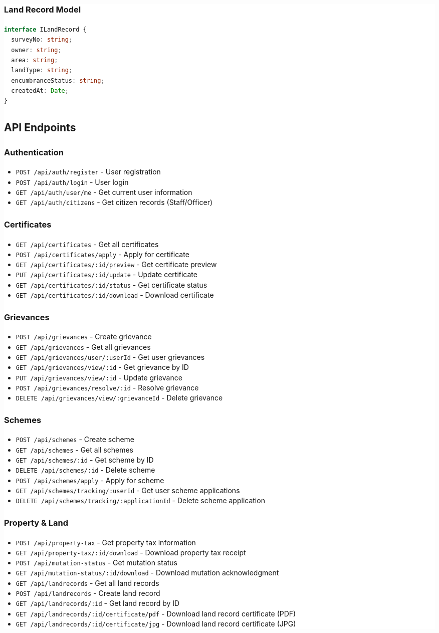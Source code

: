 ### Land Record Model
```typescript
interface ILandRecord {
  surveyNo: string;
  owner: string;
  area: string;
  landType: string;
  encumbranceStatus: string;
  createdAt: Date;
}
```

## API Endpoints

### Authentication
- `POST /api/auth/register` - User registration
- `POST /api/auth/login` - User login
- `GET /api/auth/user/me` - Get current user information
- `GET /api/auth/citizens` - Get citizen records (Staff/Officer)

### Certificates
- `GET /api/certificates` - Get all certificates
- `POST /api/certificates/apply` - Apply for certificate
- `GET /api/certificates/:id/preview` - Get certificate preview
- `PUT /api/certificates/:id/update` - Update certificate
- `GET /api/certificates/:id/status` - Get certificate status
- `GET /api/certificates/:id/download` - Download certificate

### Grievances
- `POST /api/grievances` - Create grievance
- `GET /api/grievances` - Get all grievances
- `GET /api/grievances/user/:userId` - Get user grievances
- `GET /api/grievances/view/:id` - Get grievance by ID
- `PUT /api/grievances/view/:id` - Update grievance
- `POST /api/grievances/resolve/:id` - Resolve grievance
- `DELETE /api/grievances/view/:grievanceId` - Delete grievance

### Schemes
- `POST /api/schemes` - Create scheme
- `GET /api/schemes` - Get all schemes
- `GET /api/schemes/:id` - Get scheme by ID
- `DELETE /api/schemes/:id` - Delete scheme
- `POST /api/schemes/apply` - Apply for scheme
- `GET /api/schemes/tracking/:userId` - Get user scheme applications
- `DELETE /api/schemes/tracking/:applicationId` - Delete scheme application

### Property & Land
- `POST /api/property-tax` - Get property tax information
- `GET /api/property-tax/:id/download` - Download property tax receipt
- `POST /api/mutation-status` - Get mutation status
- `GET /api/mutation-status/:id/download` - Download mutation acknowledgment
- `GET /api/landrecords` - Get all land records
- `POST /api/landrecords` - Create land record
- `GET /api/landrecords/:id` - Get land record by ID
- `GET /api/landrecords/:id/certificate/pdf` - Download land record certificate (PDF)
- `GET /api/landrecords/:id/certificate/jpg` - Download land record certificate (JPG)
